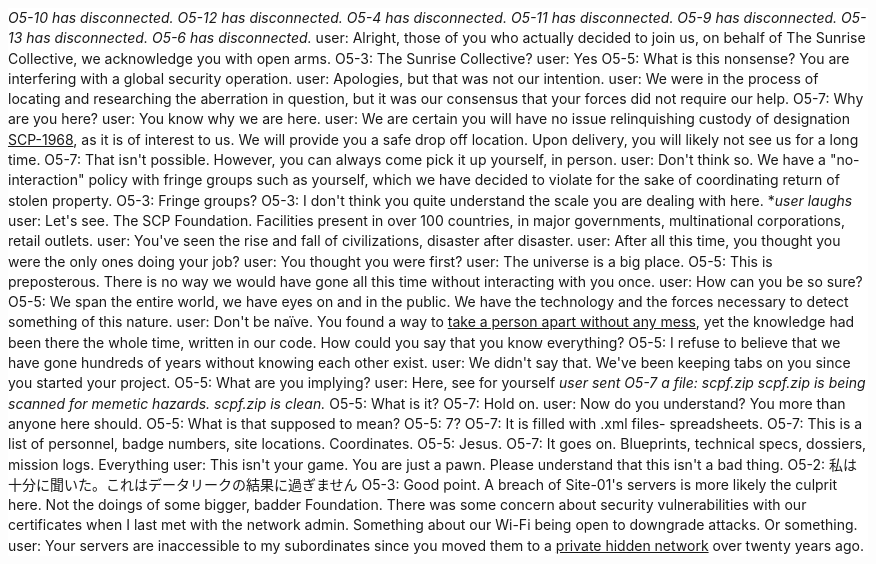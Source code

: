 _O5-10 has disconnected._
_O5-12 has disconnected._
_O5-4 has disconnected._
_O5-11 has disconnected._
_O5-9 has disconnected._
_O5-13 has disconnected._
_O5-6 has disconnected._
user: Alright, those of you who actually decided to join us, on behalf of The Sunrise Collective, we acknowledge you with open arms.
O5-3: The Sunrise Collective?
user: Yes
O5-5: What is this nonsense? You are interfering with a global security operation.
user: Apologies, but that was not our intention.
user: We were in the process of locating and researching the aberration in question, but it was our consensus that your forces did not require our help.
O5-7: Why are you here?
user: You know why we are here.
user: We are certain you will have no issue relinquishing custody of designation [SCP-1968](/scp-1968), as it is of interest to us. We will provide you a safe drop off location. Upon delivery, you will likely not see us for a long time.
O5-7: That isn't possible. However, you can always come pick it up yourself, in person.
user: Don't think so. We have a "no-interaction" policy with fringe groups such as yourself, which we have decided to violate for the sake of coordinating return of stolen property.
O5-3: Fringe groups?
O5-3: I don't think you quite understand the scale you are dealing with here.
*_user laughs_
user: Let's see. The SCP Foundation. Facilities present in over 100 countries, in major governments, multinational corporations, retail outlets.
user: You've seen the rise and fall of civilizations, disaster after disaster.
user: After all this time, you thought you were the only ones doing your job?
user: You thought you were first?
user: The universe is a big place.
O5-5: This is preposterous. There is no way we would have gone all this time without interacting with you once.
user: How can you be so sure?
O5-5: We span the entire world, we have eyes on and in the public. We have the technology and the forces necessary to detect something of this nature.
user: Don't be naïve. You found a way to [take a person apart without any mess](http://www.scp-wiki.net/scp-3484), yet the knowledge had been there the whole time, written in our code. How could you say that you know everything?
O5-5: I refuse to believe that we have gone hundreds of years without knowing each other exist.
user: We didn't say that. We've been keeping tabs on you since you started your project.
O5-5: What are you implying?
user: Here, see for yourself
_user sent O5-7 a file: scpf.zip_
_scpf.zip is being scanned for memetic hazards._
_scpf.zip is clean._
O5-5: What is it?
O5-7: Hold on.
user: Now do you understand? You more than anyone here should.
O5-5: What is that supposed to mean?
O5-5: 7?
O5-7: It is filled with .xml files- spreadsheets.
O5-7: This is a list of personnel, badge numbers, site locations. Coordinates.
O5-5: Jesus.
O5-7: It goes on. Blueprints, technical specs, dossiers, mission logs. Everything
user: This isn't your game. You are just a pawn. Please understand that this isn't a bad thing.
O5-2: 私は十分に聞いた。これはデータリークの結果に過ぎません
O5-3: Good point. A breach of Site-01's servers is more likely the culprit here. Not the doings of some bigger, badder Foundation. There was some concern about security vulnerabilities with our certificates when I last met with the network admin. Something about our Wi-Fi being open to downgrade attacks. Or something.
user: Your servers are inaccessible to my subordinates since you moved them to a [private hidden network](http://www.scp-wiki.net/scp-3959) over twenty years ago.